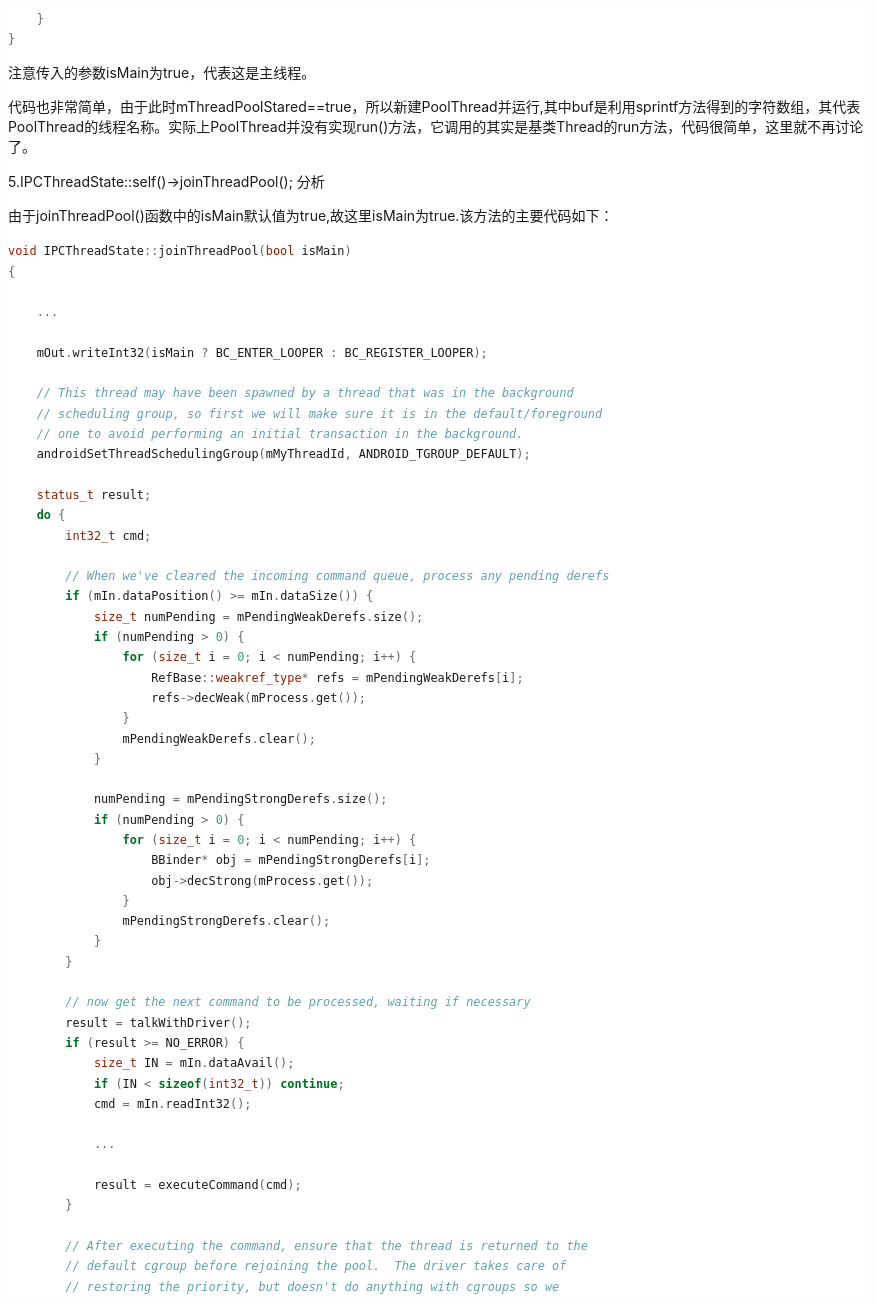 ``` cpp ProcessState::spawnPooledThread()
    }
}
```
注意传入的参数isMain为true，代表这是主线程。  

代码也非常简单，由于此时mThreadPoolStared==true，所以新建PoolThread并运行,其中buf是利用sprintf方法得到的字符数组，其代表PoolThread的线程名称。实际上PoolThread并没有实现run()方法，它调用的其实是基类Thread的run方法，代码很简单，这里就不再讨论了。  

5.IPCThreadState::self()->joinThreadPool(); 分析  

由于joinThreadPool()函数中的isMain默认值为true,故这里isMain为true.该方法的主要代码如下：  
``` cpp IPCThreadState::joinThreadPool()
void IPCThreadState::joinThreadPool(bool isMain)
{
   
    ...

    mOut.writeInt32(isMain ? BC_ENTER_LOOPER : BC_REGISTER_LOOPER);
    
    // This thread may have been spawned by a thread that was in the background
    // scheduling group, so first we will make sure it is in the default/foreground
    // one to avoid performing an initial transaction in the background.
    androidSetThreadSchedulingGroup(mMyThreadId, ANDROID_TGROUP_DEFAULT);
        
    status_t result;
    do {
        int32_t cmd;
        
        // When we've cleared the incoming command queue, process any pending derefs
        if (mIn.dataPosition() >= mIn.dataSize()) {
            size_t numPending = mPendingWeakDerefs.size();
            if (numPending > 0) {
                for (size_t i = 0; i < numPending; i++) {
                    RefBase::weakref_type* refs = mPendingWeakDerefs[i];
                    refs->decWeak(mProcess.get());
                }
                mPendingWeakDerefs.clear();
            }

            numPending = mPendingStrongDerefs.size();
            if (numPending > 0) {
                for (size_t i = 0; i < numPending; i++) {
                    BBinder* obj = mPendingStrongDerefs[i];
                    obj->decStrong(mProcess.get());
                }
                mPendingStrongDerefs.clear();
            }
        }

        // now get the next command to be processed, waiting if necessary
        result = talkWithDriver();
        if (result >= NO_ERROR) {
            size_t IN = mIn.dataAvail();
            if (IN < sizeof(int32_t)) continue;
            cmd = mIn.readInt32();
         
            ...

            result = executeCommand(cmd);
        }
        
        // After executing the command, ensure that the thread is returned to the
        // default cgroup before rejoining the pool.  The driver takes care of
        // restoring the priority, but doesn't do anything with cgroups so we
```